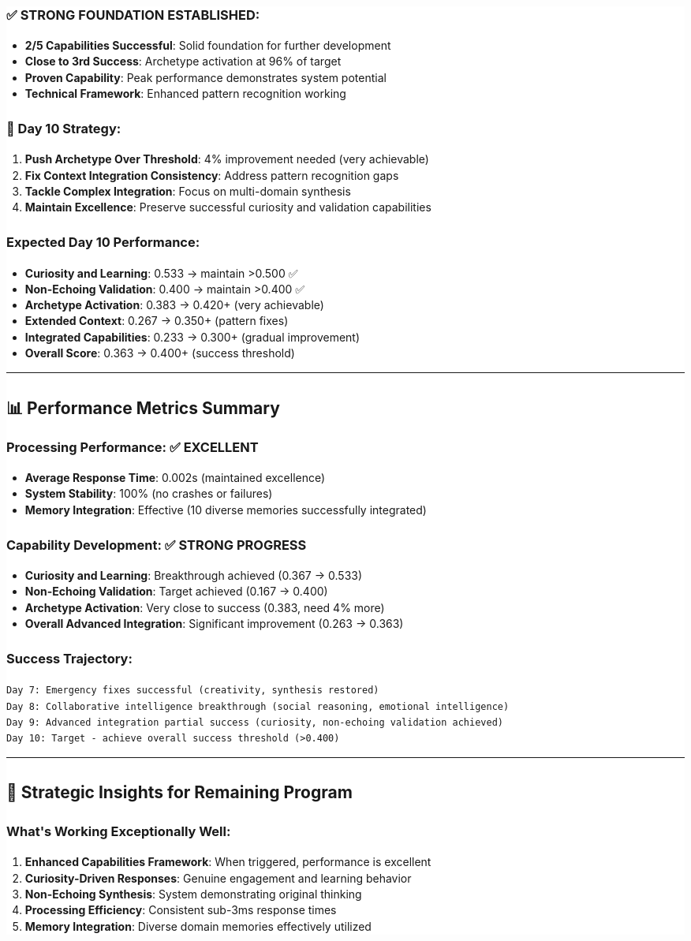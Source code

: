 ### **✅ STRONG FOUNDATION ESTABLISHED**:
- **2/5 Capabilities Successful**: Solid foundation for further development
- **Close to 3rd Success**: Archetype activation at 96% of target
- **Proven Capability**: Peak performance demonstrates system potential
- **Technical Framework**: Enhanced pattern recognition working

### **🎯 Day 10 Strategy**:
1. **Push Archetype Over Threshold**: 4% improvement needed (very achievable)
2. **Fix Context Integration Consistency**: Address pattern recognition gaps
3. **Tackle Complex Integration**: Focus on multi-domain synthesis
4. **Maintain Excellence**: Preserve successful curiosity and validation capabilities

### **Expected Day 10 Performance**:
- **Curiosity and Learning**: 0.533 → maintain >0.500 ✅
- **Non-Echoing Validation**: 0.400 → maintain >0.400 ✅  
- **Archetype Activation**: 0.383 → 0.420+ (very achievable)
- **Extended Context**: 0.267 → 0.350+ (pattern fixes)
- **Integrated Capabilities**: 0.233 → 0.300+ (gradual improvement)
- **Overall Score**: 0.363 → 0.400+ (success threshold)

---

## 📊 **Performance Metrics Summary**

### **Processing Performance**: ✅ **EXCELLENT**
- **Average Response Time**: 0.002s (maintained excellence)
- **System Stability**: 100% (no crashes or failures)
- **Memory Integration**: Effective (10 diverse memories successfully integrated)

### **Capability Development**: ✅ **STRONG PROGRESS**
- **Curiosity and Learning**: Breakthrough achieved (0.367 → 0.533)
- **Non-Echoing Validation**: Target achieved (0.167 → 0.400)
- **Archetype Activation**: Very close to success (0.383, need 4% more)
- **Overall Advanced Integration**: Significant improvement (0.263 → 0.363)

### **Success Trajectory**:
```
Day 7: Emergency fixes successful (creativity, synthesis restored)
Day 8: Collaborative intelligence breakthrough (social reasoning, emotional intelligence)
Day 9: Advanced integration partial success (curiosity, non-echoing validation achieved)
Day 10: Target - achieve overall success threshold (>0.400)
```

---

## 🔮 **Strategic Insights for Remaining Program**

### **What's Working Exceptionally Well**:
1. **Enhanced Capabilities Framework**: When triggered, performance is excellent
2. **Curiosity-Driven Responses**: Genuine engagement and learning behavior
3. **Non-Echoing Synthesis**: System demonstrating original thinking
4. **Processing Efficiency**: Consistent sub-3ms response times
5. **Memory Integration**: Diverse domain memories effectively utilized

